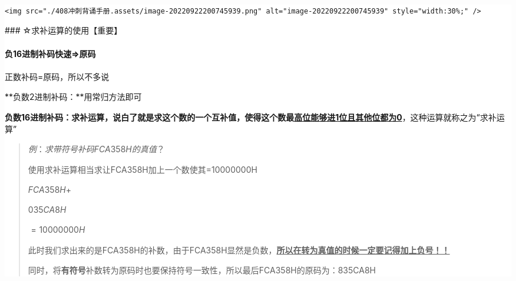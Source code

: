     <img src="./408冲刺背诵手册.assets/image-20220922200745939.png" alt="image-20220922200745939" style="width:30%;" />
</div>
### ☆求补运算的使用【重要】

#### 负16进制补码快速$\Rightarrow$原码

正数补码=原码，所以不多说

**负数2进制补码：**用常归方法即可

**负数16进制补码：**求补运算，说白了就是求这个数的一个互补值，使得这个数最**<u>高位能够进1位且其他位都为0</u>**，这种运算就称之为“求补运算”

> $例：求带符号补码FCA358H的真值？$
>
> 使用求补运算相当求让FCA358H加上一个数使其=10000000H
>
> $FCA358H$+
>
> $035CA8H$
>
> $=10000000H$
>
> 此时我们求出来的是FCA358H的补数，由于FCA358H显然是负数，**<u>所以在转为真值的时候一定要记得加上负号！！</u>**
>
> 同时，将**有符号**补数转为原码时也要保持符号一致性，所以最后FCA358H的原码为：835CA8H
>
> <div>
